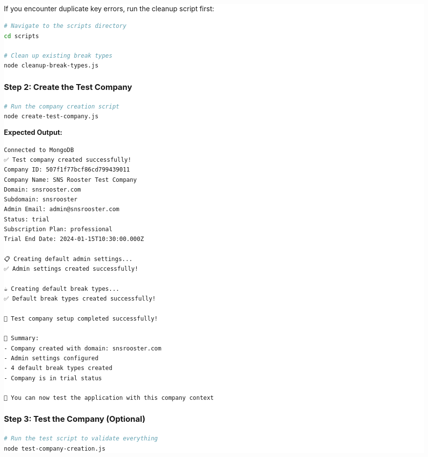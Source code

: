 If you encounter duplicate key errors, run the cleanup script first:

```bash
# Navigate to the scripts directory
cd scripts

# Clean up existing break types
node cleanup-break-types.js
```

### Step 2: Create the Test Company

```bash
# Run the company creation script
node create-test-company.js
```

**Expected Output:**
```
Connected to MongoDB
✅ Test company created successfully!
Company ID: 507f1f77bcf86cd799439011
Company Name: SNS Rooster Test Company
Domain: snsrooster.com
Subdomain: snsrooster
Admin Email: admin@snsrooster.com
Status: trial
Subscription Plan: professional
Trial End Date: 2024-01-15T10:30:00.000Z

📋 Creating default admin settings...
✅ Admin settings created successfully!

☕ Creating default break types...
✅ Default break types created successfully!

🎉 Test company setup completed successfully!

📝 Summary:
- Company created with domain: snsrooster.com
- Admin settings configured
- 4 default break types created
- Company is in trial status

🔗 You can now test the application with this company context
```

### Step 3: Test the Company (Optional)

```bash
# Run the test script to validate everything
node test-company-creation.js
```
